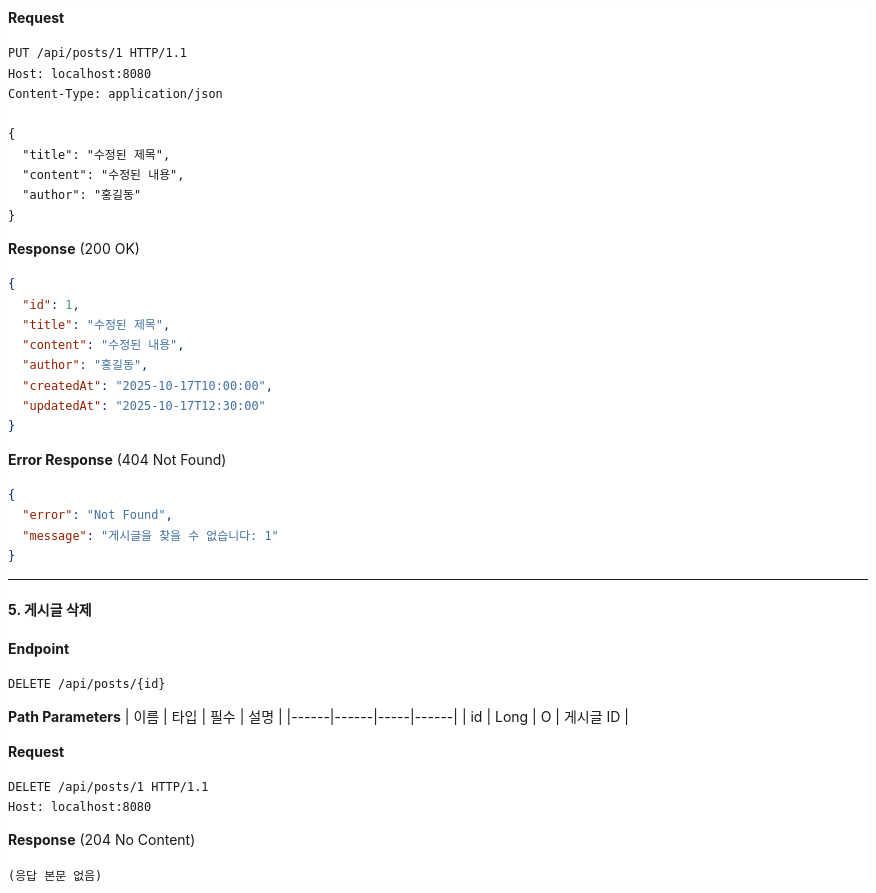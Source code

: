 **Request**
```http
PUT /api/posts/1 HTTP/1.1
Host: localhost:8080
Content-Type: application/json

{
  "title": "수정된 제목",
  "content": "수정된 내용",
  "author": "홍길동"
}
```

**Response** (200 OK)
```json
{
  "id": 1,
  "title": "수정된 제목",
  "content": "수정된 내용",
  "author": "홍길동",
  "createdAt": "2025-10-17T10:00:00",
  "updatedAt": "2025-10-17T12:30:00"
}
```

**Error Response** (404 Not Found)
```json
{
  "error": "Not Found",
  "message": "게시글을 찾을 수 없습니다: 1"
}
```

---

#### 5. 게시글 삭제

**Endpoint**
```
DELETE /api/posts/{id}
```

**Path Parameters**
| 이름 | 타입 | 필수 | 설명 |
|------|------|-----|------|
| id | Long | O | 게시글 ID |

**Request**
```http
DELETE /api/posts/1 HTTP/1.1
Host: localhost:8080
```

**Response** (204 No Content)
```
(응답 본문 없음)
```
